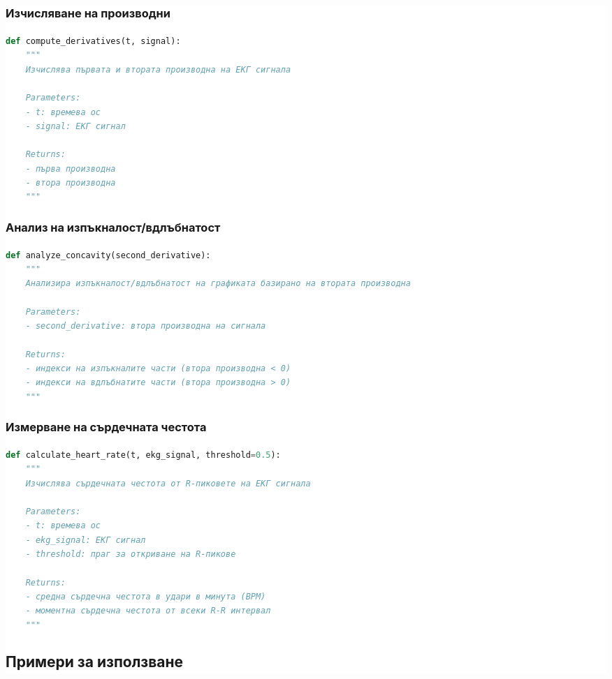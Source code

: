 ### Изчисляване на производни

```python
def compute_derivatives(t, signal):
    """
    Изчислява първата и втората производна на ЕКГ сигнала
    
    Parameters:
    - t: времева ос
    - signal: ЕКГ сигнал
    
    Returns:
    - първа производна
    - втора производна
    """
```

### Анализ на изпъкналост/вдлъбнатост

```python
def analyze_concavity(second_derivative):
    """
    Анализира изпъкналост/вдлъбнатост на графиката базирано на втората производна
    
    Parameters:
    - second_derivative: втора производна на сигнала
    
    Returns:
    - индекси на изпъкналите части (втора производна < 0)
    - индекси на вдлъбнатите части (втора производна > 0)
    """
```

### Измерване на сърдечната честота

```python
def calculate_heart_rate(t, ekg_signal, threshold=0.5):
    """
    Изчислява сърдечната честота от R-пиковете на ЕКГ сигнала
    
    Parameters:
    - t: времева ос
    - ekg_signal: ЕКГ сигнал
    - threshold: праг за откриване на R-пикове
    
    Returns:
    - средна сърдечна честота в удари в минута (BPM)
    - моментна сърдечна честота от всеки R-R интервал
    """
```

## Примери за използване
